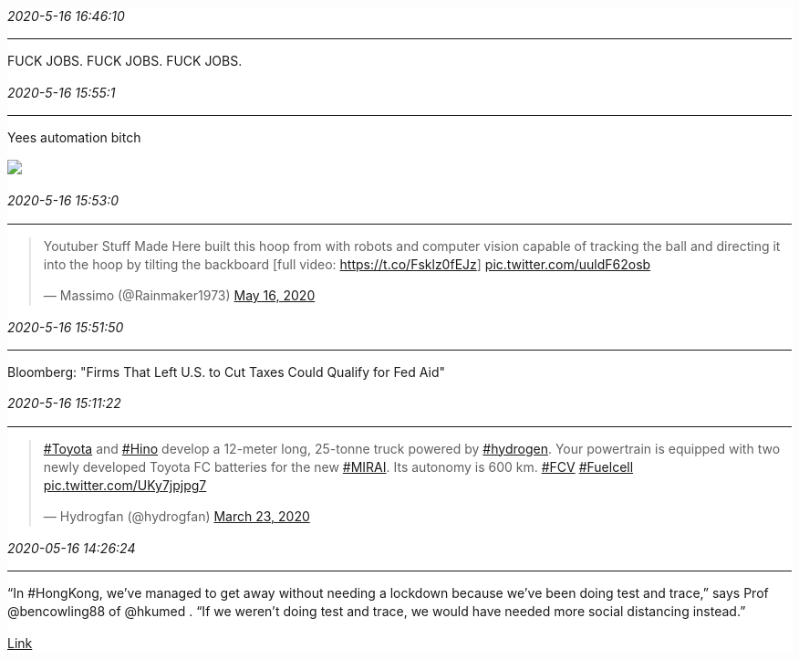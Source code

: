 *2020-5-16 16:46:10*

---

FUCK JOBS. FUCK JOBS. FUCK JOBS.

*2020-5-16 15:55:1*

---

Yees automation bitch

<img width="140" src="https://cdn10.loonastatic.com//img/user/gif/1/1/5/3/1153962647829626.gif"/>

*2020-5-16 15:53:0*

---

<blockquote class="twitter-tweet"><p lang="en" dir="ltr">Youtuber Stuff Made Here built this hoop from with robots and computer vision capable of tracking the ball and directing it into the hoop by tilting the backboard [full video: <a href="https://t.co/Fsklz0fEJz">https://t.co/Fsklz0fEJz</a>] <a href="https://t.co/uuldF62osb">pic.twitter.com/uuldF62osb</a></p>&mdash; Massimo (@Rainmaker1973) <a href="https://twitter.com/Rainmaker1973/status/1261634148520861698?ref_src=twsrc%5Etfw">May 16, 2020</a></blockquote> <script async src="https://platform.twitter.com/widgets.js" charset="utf-8"></script>

*2020-5-16 15:51:50*

---

Bloomberg: "Firms That Left U.S. to Cut Taxes Could Qualify for Fed Aid"

*2020-5-16 15:11:22*

---

<blockquote class="twitter-tweet"><p lang="en" dir="ltr"><a href="https://twitter.com/hashtag/Toyota?src=hash&amp;ref_src=twsrc%5Etfw">#Toyota</a> and <a href="https://twitter.com/hashtag/Hino?src=hash&amp;ref_src=twsrc%5Etfw">#Hino</a> develop a 12-meter long, 25-tonne truck powered by <a href="https://twitter.com/hashtag/hydrogen?src=hash&amp;ref_src=twsrc%5Etfw">#hydrogen</a>. Your powertrain is equipped with two newly developed Toyota FC batteries for the new <a href="https://twitter.com/hashtag/MIRAI?src=hash&amp;ref_src=twsrc%5Etfw">#MIRAI</a>. Its autonomy is 600 km. <a href="https://twitter.com/hashtag/FCV?src=hash&amp;ref_src=twsrc%5Etfw">#FCV</a> <a href="https://twitter.com/hashtag/Fuelcell?src=hash&amp;ref_src=twsrc%5Etfw">#Fuelcell</a> <a href="https://t.co/UKy7jpjpg7">pic.twitter.com/UKy7jpjpg7</a></p>&mdash; Hydrogfan (@hydrogfan) <a href="https://twitter.com/hydrogfan/status/1242006974394437633?ref_src=twsrc%5Etfw">March 23, 2020</a></blockquote> <script async src="https://platform.twitter.com/widgets.js" charset="utf-8"></script>

*2020-05-16 14:26:24*

---

“In \#HongKong, we’ve managed to get away without needing a lockdown
because we’ve been doing test and trace,” says Prof @bencowling88 of
@hkumed . “If we weren’t doing test and trace, we would have needed
more social distancing instead.”

[Link](https://twitter.com/hkumed/status/1261609402303315968)
